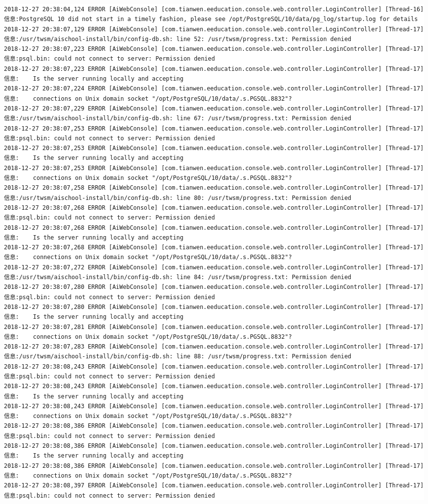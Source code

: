```CQL
2018-12-27 20:38:04,124 ERROR [AiWebConsole] [com.tianwen.eeducation.console.web.controller.LoginController] [Thread-16] 信息:PostgreSQL 10 did not start in a timely fashion, please see /opt/PostgreSQL/10/data/pg_log/startup.log for details
2018-12-27 20:38:07,129 ERROR [AiWebConsole] [com.tianwen.eeducation.console.web.controller.LoginController] [Thread-17] 信息:/usr/twsm/aischool-install/bin/config-db.sh: line 52: /usr/twsm/progress.txt: Permission denied
2018-12-27 20:38:07,223 ERROR [AiWebConsole] [com.tianwen.eeducation.console.web.controller.LoginController] [Thread-17] 信息:psql.bin: could not connect to server: Permission denied
2018-12-27 20:38:07,223 ERROR [AiWebConsole] [com.tianwen.eeducation.console.web.controller.LoginController] [Thread-17] 信息:	Is the server running locally and accepting
2018-12-27 20:38:07,224 ERROR [AiWebConsole] [com.tianwen.eeducation.console.web.controller.LoginController] [Thread-17] 信息:	connections on Unix domain socket "/opt/PostgreSQL/10/data/.s.PGSQL.8832"?
2018-12-27 20:38:07,229 ERROR [AiWebConsole] [com.tianwen.eeducation.console.web.controller.LoginController] [Thread-17] 信息:/usr/twsm/aischool-install/bin/config-db.sh: line 67: /usr/twsm/progress.txt: Permission denied
2018-12-27 20:38:07,253 ERROR [AiWebConsole] [com.tianwen.eeducation.console.web.controller.LoginController] [Thread-17] 信息:psql.bin: could not connect to server: Permission denied
2018-12-27 20:38:07,253 ERROR [AiWebConsole] [com.tianwen.eeducation.console.web.controller.LoginController] [Thread-17] 信息:	Is the server running locally and accepting
2018-12-27 20:38:07,253 ERROR [AiWebConsole] [com.tianwen.eeducation.console.web.controller.LoginController] [Thread-17] 信息:	connections on Unix domain socket "/opt/PostgreSQL/10/data/.s.PGSQL.8832"?
2018-12-27 20:38:07,258 ERROR [AiWebConsole] [com.tianwen.eeducation.console.web.controller.LoginController] [Thread-17] 信息:/usr/twsm/aischool-install/bin/config-db.sh: line 80: /usr/twsm/progress.txt: Permission denied
2018-12-27 20:38:07,268 ERROR [AiWebConsole] [com.tianwen.eeducation.console.web.controller.LoginController] [Thread-17] 信息:psql.bin: could not connect to server: Permission denied
2018-12-27 20:38:07,268 ERROR [AiWebConsole] [com.tianwen.eeducation.console.web.controller.LoginController] [Thread-17] 信息:	Is the server running locally and accepting
2018-12-27 20:38:07,268 ERROR [AiWebConsole] [com.tianwen.eeducation.console.web.controller.LoginController] [Thread-17] 信息:	connections on Unix domain socket "/opt/PostgreSQL/10/data/.s.PGSQL.8832"?
2018-12-27 20:38:07,272 ERROR [AiWebConsole] [com.tianwen.eeducation.console.web.controller.LoginController] [Thread-17] 信息:/usr/twsm/aischool-install/bin/config-db.sh: line 84: /usr/twsm/progress.txt: Permission denied
2018-12-27 20:38:07,280 ERROR [AiWebConsole] [com.tianwen.eeducation.console.web.controller.LoginController] [Thread-17] 信息:psql.bin: could not connect to server: Permission denied
2018-12-27 20:38:07,280 ERROR [AiWebConsole] [com.tianwen.eeducation.console.web.controller.LoginController] [Thread-17] 信息:	Is the server running locally and accepting
2018-12-27 20:38:07,281 ERROR [AiWebConsole] [com.tianwen.eeducation.console.web.controller.LoginController] [Thread-17] 信息:	connections on Unix domain socket "/opt/PostgreSQL/10/data/.s.PGSQL.8832"?
2018-12-27 20:38:07,283 ERROR [AiWebConsole] [com.tianwen.eeducation.console.web.controller.LoginController] [Thread-17] 信息:/usr/twsm/aischool-install/bin/config-db.sh: line 88: /usr/twsm/progress.txt: Permission denied
2018-12-27 20:38:08,243 ERROR [AiWebConsole] [com.tianwen.eeducation.console.web.controller.LoginController] [Thread-17] 信息:psql.bin: could not connect to server: Permission denied
2018-12-27 20:38:08,243 ERROR [AiWebConsole] [com.tianwen.eeducation.console.web.controller.LoginController] [Thread-17] 信息:	Is the server running locally and accepting
2018-12-27 20:38:08,243 ERROR [AiWebConsole] [com.tianwen.eeducation.console.web.controller.LoginController] [Thread-17] 信息:	connections on Unix domain socket "/opt/PostgreSQL/10/data/.s.PGSQL.8832"?
2018-12-27 20:38:08,386 ERROR [AiWebConsole] [com.tianwen.eeducation.console.web.controller.LoginController] [Thread-17] 信息:psql.bin: could not connect to server: Permission denied
2018-12-27 20:38:08,386 ERROR [AiWebConsole] [com.tianwen.eeducation.console.web.controller.LoginController] [Thread-17] 信息:	Is the server running locally and accepting
2018-12-27 20:38:08,386 ERROR [AiWebConsole] [com.tianwen.eeducation.console.web.controller.LoginController] [Thread-17] 信息:	connections on Unix domain socket "/opt/PostgreSQL/10/data/.s.PGSQL.8832"?
2018-12-27 20:38:08,397 ERROR [AiWebConsole] [com.tianwen.eeducation.console.web.controller.LoginController] [Thread-17] 信息:psql.bin: could not connect to server: Permission denied
```